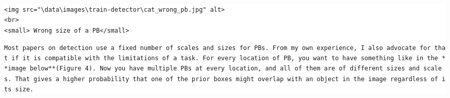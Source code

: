     <img src="\data\images\train-detector\cat_wrong_pb.jpg" alt>
    <br>
    <small> Wrong size of a PB</small>
</p> 


    Most papers on detection use a fixed number of scales and sizes for PBs. From my own experience, I also advocate for that if it is compatible with the limitations of a task. For every location of PB, you want to have something like in the **image below**(Figure 4). Now you have multiple PBs at every location, and all of them are of different sizes and scales. That gives a higher probability that one of the prior boxes might overlap with an object in the image regardless of its size.

<p align="center">